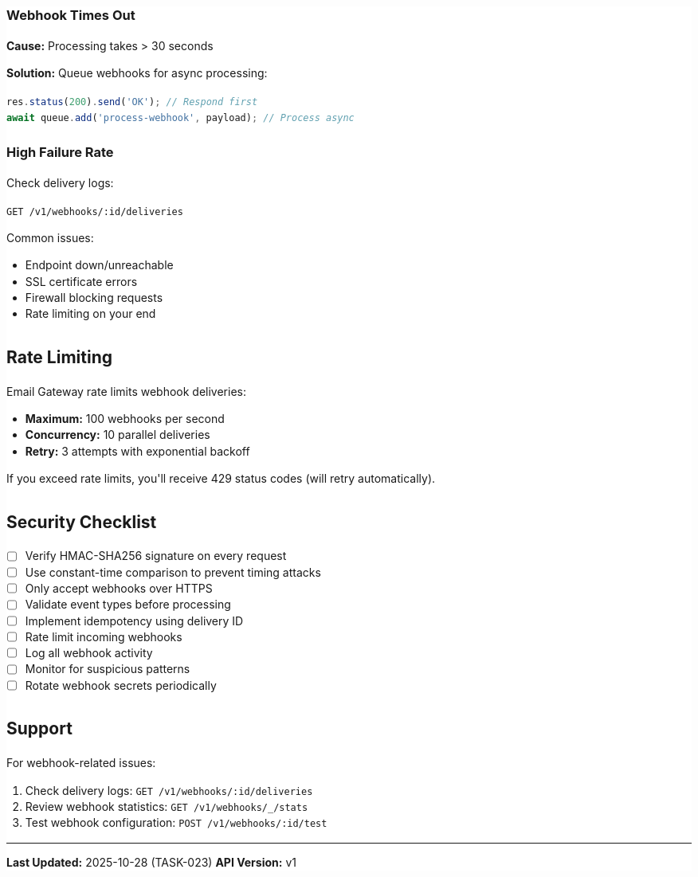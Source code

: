 ### Webhook Times Out

**Cause:** Processing takes > 30 seconds

**Solution:** Queue webhooks for async processing:
```javascript
res.status(200).send('OK'); // Respond first
await queue.add('process-webhook', payload); // Process async
```

### High Failure Rate

Check delivery logs:
```bash
GET /v1/webhooks/:id/deliveries
```

Common issues:
- Endpoint down/unreachable
- SSL certificate errors
- Firewall blocking requests
- Rate limiting on your end

## Rate Limiting

Email Gateway rate limits webhook deliveries:
- **Maximum:** 100 webhooks per second
- **Concurrency:** 10 parallel deliveries
- **Retry:** 3 attempts with exponential backoff

If you exceed rate limits, you'll receive 429 status codes (will retry automatically).

## Security Checklist

- [ ] Verify HMAC-SHA256 signature on every request
- [ ] Use constant-time comparison to prevent timing attacks
- [ ] Only accept webhooks over HTTPS
- [ ] Validate event types before processing
- [ ] Implement idempotency using delivery ID
- [ ] Rate limit incoming webhooks
- [ ] Log all webhook activity
- [ ] Monitor for suspicious patterns
- [ ] Rotate webhook secrets periodically

## Support

For webhook-related issues:
1. Check delivery logs: `GET /v1/webhooks/:id/deliveries`
2. Review webhook statistics: `GET /v1/webhooks/_/stats`
3. Test webhook configuration: `POST /v1/webhooks/:id/test`

---

**Last Updated:** 2025-10-28 (TASK-023)
**API Version:** v1
